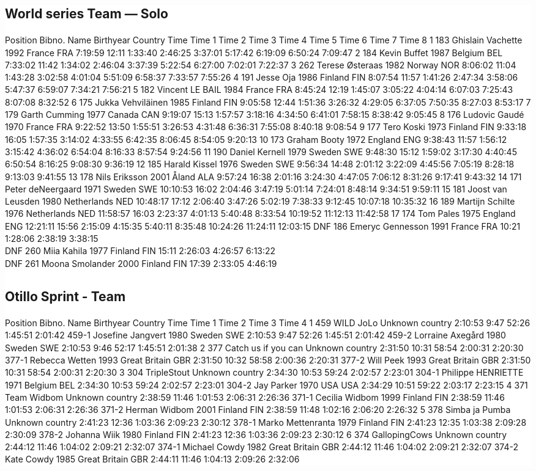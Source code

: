 ## World series Team — Solo

Position	Bibno.	Name	Birthyear		Country	Time	Time 1	Time 2	Time 3	Time 4	Time 5	Time 6	Time 7	Time 8
1	183	Ghislain Vachette	1992	France	FRA	7:19:59	12:11	1:33:40	2:46:25	3:37:01	5:17:42	6:19:09	6:50:24	7:09:47
2	184	Kevin Buffet	1987	Belgium	BEL	7:33:02	11:42	1:34:02	2:46:04	3:37:39	5:22:54	6:27:00	7:02:01	7:22:37
3	262	Terese Østeraas	1982	Norway	NOR	8:06:02	11:04	1:43:28	3:02:58	4:01:04	5:51:09	6:58:37	7:33:57	7:55:26
4	191	Jesse Oja	1986	Finland	FIN	8:07:54	11:57	1:41:26	2:47:34	3:58:06	5:47:37	6:59:07	7:34:21	7:56:21
5	182	Vincent LE BAIL	1984	France	FRA	8:45:24	12:19	1:45:07	3:05:22	4:04:14	6:07:03	7:25:43	8:07:08	8:32:52
6	175	Jukka Vehviläinen	1985	Finland	FIN	9:05:58	12:44	1:51:36	3:26:32	4:29:05	6:37:05	7:50:35	8:27:03	8:53:17
7	179	Garth Cumming	1977	Canada	CAN	9:19:07	15:13	1:57:57	3:18:16	4:34:50	6:41:01	7:58:15	8:38:42	9:05:45
8	176	Ludovic Gaudé	1970	France	FRA	9:22:52	13:50	1:55:51	3:26:53	4:31:48	6:36:31	7:55:08	8:40:18	9:08:54
9	177	Tero Koski	1973	Finland	FIN	9:33:18	16:05	1:57:35	3:14:02	4:33:55	6:42:35	8:06:45	8:54:05	9:20:13
10	173	Graham Booty	1972	England	ENG	9:38:43	11:57	1:56:12	3:15:42	4:36:02	6:54:04	8:16:33	8:57:54	9:24:56
11	190	Daniel Kernell	1979	Sweden	SWE	9:48:30	15:12	1:59:02	3:17:30	4:40:45	6:50:54	8:16:25	9:08:30	9:36:19
12	185	Harald Kissel	1976	Sweden	SWE	9:56:34	14:48	2:01:12	3:22:09	4:45:56	7:05:19	8:28:18	9:13:03	9:41:55
13	178	Nils Eriksson	2001	Åland	ALA	9:57:24	16:38	2:01:16	3:24:30	4:47:05	7:06:12	8:31:26	9:17:41	9:43:32
14	171	Peter deNeergaard	1971	Sweden	SWE	10:10:53	16:02	2:04:46	3:47:19	5:01:14	7:24:01	8:48:14	9:34:51	9:59:11
15	181	Joost van Leusden	1980	Netherlands	NED	10:48:17	17:12	2:06:40	3:47:26	5:02:19	7:38:33	9:12:45	10:07:18	10:35:32
16	189	Martijn Schilte	1976	Netherlands	NED	11:58:57	16:03	2:23:37	4:01:13	5:40:48	8:33:54	10:19:52	11:12:13	11:42:58
17	174	Tom Pales	1975	England	ENG	12:21:11	15:56	2:15:09	4:15:35	5:40:11	8:35:48	10:24:26	11:24:11	12:03:15
DNF	186	Emeryc Gennesson	1991	France	FRA		10:21	1:28:06	2:38:19	3:38:15				
DNF	260	Miia Kahila	1977	Finland	FIN		15:11	2:26:03	4:26:57	6:13:22				
DNF	261	Moona Smolander	2000	Finland	FIN		17:39	2:33:05	4:46:19	

## Otillo Sprint - Team

Position	Bibno.	Name	Birthyear		Country	Time	Time 1	Time 2	Time 3	Time 4
1	459	WILD JoLo		Unknown country		2:10:53	9:47	52:26	1:45:51	2:01:42
459-1	Josefine Jangvert	1980	Sweden	SWE	2:10:53	9:47	52:26	1:45:51	2:01:42
459-2	Lorraine Axegård	1980	Sweden	SWE	2:10:53	9:46	52:17	1:45:51	2:01:38
2	377	Catch us if you can		Unknown country		2:31:50	10:31	58:54	2:00:31	2:20:30
377-1	Rebecca Wetten	1993	Great Britain	GBR	2:31:50	10:32	58:58	2:00:36	2:20:31
377-2	Will Peek	1993	Great Britain	GBR	2:31:50	10:31	58:54	2:00:31	2:20:30
3	304	TripleStout		Unknown country		2:34:30	10:53	59:24	2:02:57	2:23:01
304-1	Philippe HENRIETTE	1971	Belgium	BEL	2:34:30	10:53	59:24	2:02:57	2:23:01
304-2	Jay Parker	1970	USA	USA	2:34:29	10:51	59:22	2:03:17	2:23:15
4	371	Team Widbom		Unknown country		2:38:59	11:46	1:01:53	2:06:31	2:26:36
371-1	Cecilia Widbom	1999	Finland	FIN	2:38:59	11:46	1:01:53	2:06:31	2:26:36
371-2	Herman Widbom	2001	Finland	FIN	2:38:59	11:48	1:02:16	2:06:20	2:26:32
5	378	Simba ja Pumba		Unknown country		2:41:23	12:36	1:03:36	2:09:23	2:30:12
378-1	Marko Mettenranta	1979	Finland	FIN	2:41:23	12:35	1:03:38	2:09:28	2:30:09
378-2	Johanna Wiik	1980	Finland	FIN	2:41:23	12:36	1:03:36	2:09:23	2:30:12
6	374	GallopingCows		Unknown country		2:44:12	11:46	1:04:02	2:09:21	2:32:07
374-1	Michael Cowdy	1982	Great Britain	GBR	2:44:12	11:46	1:04:02	2:09:21	2:32:07
374-2	Kate Cowdy	1985	Great Britain	GBR	2:44:11	11:46	1:04:13	2:09:26	2:32:06